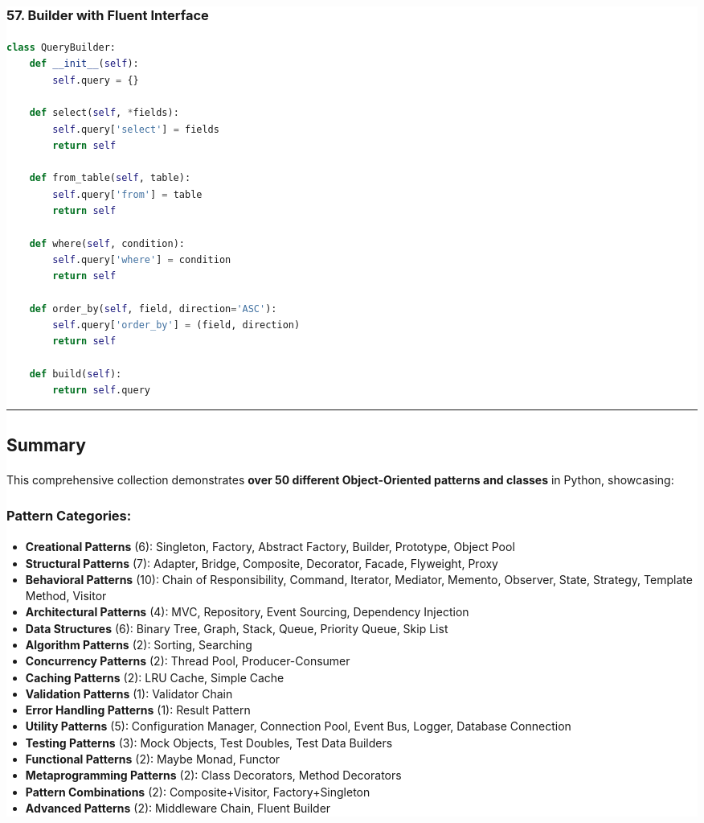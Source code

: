 ### 57. Builder with Fluent Interface

```python
class QueryBuilder:
    def __init__(self):
        self.query = {}
    
    def select(self, *fields):
        self.query['select'] = fields
        return self
    
    def from_table(self, table):
        self.query['from'] = table
        return self
    
    def where(self, condition):
        self.query['where'] = condition
        return self
    
    def order_by(self, field, direction='ASC'):
        self.query['order_by'] = (field, direction)
        return self
    
    def build(self):
        return self.query
```

---

## Summary

This comprehensive collection demonstrates **over 50 different Object-Oriented patterns and classes** in Python, showcasing:

### **Pattern Categories:**
- **Creational Patterns** (6): Singleton, Factory, Abstract Factory, Builder, Prototype, Object Pool
- **Structural Patterns** (7): Adapter, Bridge, Composite, Decorator, Facade, Flyweight, Proxy
- **Behavioral Patterns** (10): Chain of Responsibility, Command, Iterator, Mediator, Memento, Observer, State, Strategy, Template Method, Visitor
- **Architectural Patterns** (4): MVC, Repository, Event Sourcing, Dependency Injection
- **Data Structures** (6): Binary Tree, Graph, Stack, Queue, Priority Queue, Skip List
- **Algorithm Patterns** (2): Sorting, Searching
- **Concurrency Patterns** (2): Thread Pool, Producer-Consumer
- **Caching Patterns** (2): LRU Cache, Simple Cache
- **Validation Patterns** (1): Validator Chain
- **Error Handling Patterns** (1): Result Pattern
- **Utility Patterns** (5): Configuration Manager, Connection Pool, Event Bus, Logger, Database Connection
- **Testing Patterns** (3): Mock Objects, Test Doubles, Test Data Builders
- **Functional Patterns** (2): Maybe Monad, Functor
- **Metaprogramming Patterns** (2): Class Decorators, Method Decorators
- **Pattern Combinations** (2): Composite+Visitor, Factory+Singleton
- **Advanced Patterns** (2): Middleware Chain, Fluent Builder
